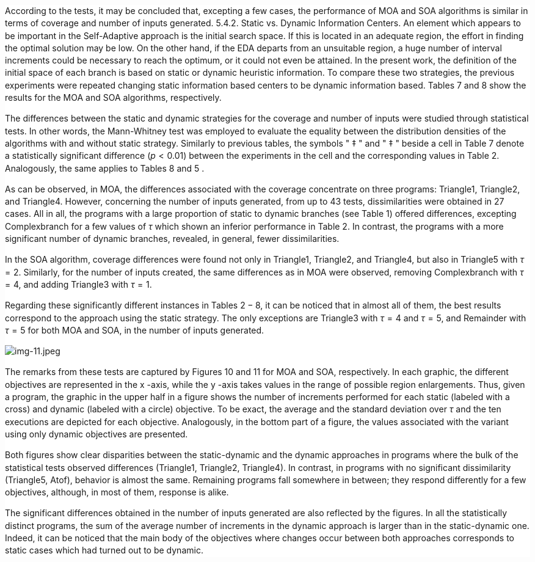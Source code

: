 According to the tests, it may be concluded that, excepting a few cases, the performance of MOA and SOA algorithms is similar in terms of coverage and number of inputs generated.
5.4.2. Static vs. Dynamic Information Centers. An element which appears to be important in the Self-Adaptive approach is the initial search space. If this is located in an adequate region, the effort in finding the optimal solution may be low. On the other hand, if the EDA departs from an unsuitable region, a huge number of interval increments could be necessary to reach the optimum, or it could not even be attained. In the present work, the definition of the initial space of each branch is based on static or dynamic heuristic information. To compare these two strategies, the previous experiments were repeated changing static information based centers to be dynamic information based. Tables 7 and 8 show the results for the MOA and SOA algorithms, respectively.

The differences between the static and dynamic strategies for the coverage and number of inputs were studied through statistical tests. In other words, the Mann-Whitney test was employed to evaluate the equality between the distribution densities of the algorithms with and without static strategy. Similarly to previous tables, the symbols " $\ddagger$ " and " $\ddagger$ " beside a cell in Table 7 denote a statistically significant difference $(p<0.01)$ between the experiments in the cell and the corresponding values in Table 2. Analogously, the same applies to Tables 8 and 5 .

As can be observed, in MOA, the differences associated with the coverage concentrate on three programs: Triangle1, Triangle2, and Triangle4. However, concerning the number of inputs generated, from up to 43 tests, dissimilarities were obtained in 27 cases. All in all, the programs with a large proportion of static to dynamic branches (see Table 1) offered differences, excepting Complexbranch for a few values of $\tau$ which shown an inferior performance in Table 2. In contrast, the programs with a more significant number of dynamic branches, revealed, in general, fewer dissimilarities.

In the SOA algorithm, coverage differences were found not only in Triangle1, Triangle2, and Triangle4, but also in Triangle5 with $\tau=2$. Similarly, for the number of inputs created, the same differences as in MOA were observed, removing Complexbranch with $\tau=4$, and adding Triangle3 with $\tau=1$.

Regarding these significantly different instances in Tables $2-8$, it can be noticed that in almost all of them, the best results correspond to the approach using the static strategy. The only exceptions are Triangle3 with $\tau=4$ and $\tau=5$, and Remainder with $\tau=5$ for both MOA and SOA, in the number of inputs generated.

![img-11.jpeg](img-11.jpeg)

The remarks from these tests are captured by Figures 10 and 11 for MOA and SOA, respectively. In each graphic, the different objectives are represented in the x -axis, while the y -axis takes values in the range of possible region enlargements. Thus, given a program, the graphic in the upper half in a figure shows the number of increments performed for each static (labeled with a cross) and dynamic (labeled with a circle) objective. To be exact, the average and the standard deviation over $\tau$ and the ten executions are depicted for each objective. Analogously, in the bottom part of a figure, the values associated with the variant using only dynamic objectives are presented.

Both figures show clear disparities between the static-dynamic and the dynamic approaches in programs where the bulk of the statistical tests observed differences (Triangle1, Triangle2, Triangle4). In contrast, in programs with no significant dissimilarity (Triangle5, Atof), behavior is almost the same. Remaining programs fall somewhere in between; they respond differently for a few objectives, although, in most of them, response is alike.

The significant differences obtained in the number of inputs generated are also reflected by the figures. In all the statistically distinct programs, the sum of the average number of increments in the dynamic approach is larger than in the static-dynamic one. Indeed, it can be noticed that the main body of the objectives where changes occur between both approaches corresponds to static cases which had turned out to be dynamic.
